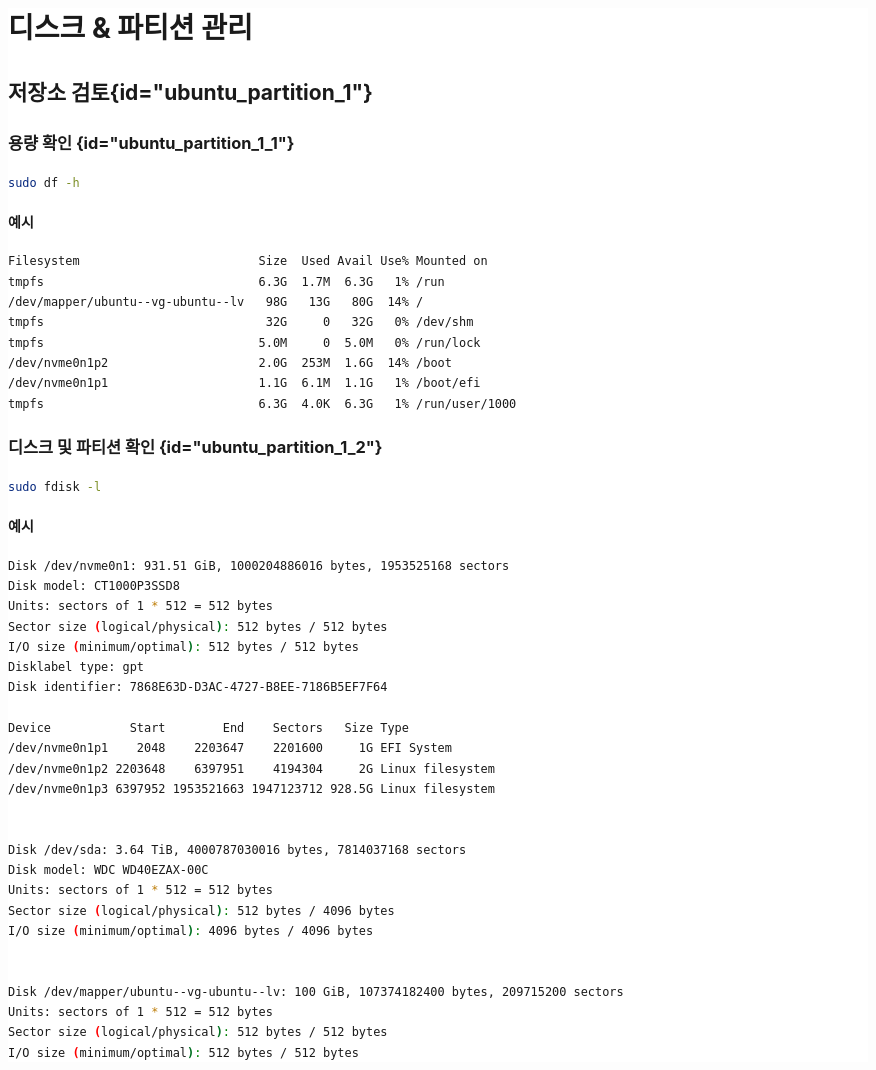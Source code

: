 # 디스크 & 파티션 관리

## 저장소 검토{id="ubuntu_partition_1"}

### 용량 확인 {id="ubuntu_partition_1_1"}

```bash
sudo df -h
```

#### 예시

```bash
Filesystem                         Size  Used Avail Use% Mounted on
tmpfs                              6.3G  1.7M  6.3G   1% /run
/dev/mapper/ubuntu--vg-ubuntu--lv   98G   13G   80G  14% /
tmpfs                               32G     0   32G   0% /dev/shm
tmpfs                              5.0M     0  5.0M   0% /run/lock
/dev/nvme0n1p2                     2.0G  253M  1.6G  14% /boot
/dev/nvme0n1p1                     1.1G  6.1M  1.1G   1% /boot/efi
tmpfs                              6.3G  4.0K  6.3G   1% /run/user/1000
```

### 디스크 및 파티션 확인 {id="ubuntu_partition_1_2"}

```bash
sudo fdisk -l
```

#### 예시

```bash
Disk /dev/nvme0n1: 931.51 GiB, 1000204886016 bytes, 1953525168 sectors
Disk model: CT1000P3SSD8
Units: sectors of 1 * 512 = 512 bytes
Sector size (logical/physical): 512 bytes / 512 bytes
I/O size (minimum/optimal): 512 bytes / 512 bytes
Disklabel type: gpt
Disk identifier: 7868E63D-D3AC-4727-B8EE-7186B5EF7F64

Device           Start        End    Sectors   Size Type
/dev/nvme0n1p1    2048    2203647    2201600     1G EFI System
/dev/nvme0n1p2 2203648    6397951    4194304     2G Linux filesystem
/dev/nvme0n1p3 6397952 1953521663 1947123712 928.5G Linux filesystem


Disk /dev/sda: 3.64 TiB, 4000787030016 bytes, 7814037168 sectors
Disk model: WDC WD40EZAX-00C
Units: sectors of 1 * 512 = 512 bytes
Sector size (logical/physical): 512 bytes / 4096 bytes
I/O size (minimum/optimal): 4096 bytes / 4096 bytes


Disk /dev/mapper/ubuntu--vg-ubuntu--lv: 100 GiB, 107374182400 bytes, 209715200 sectors
Units: sectors of 1 * 512 = 512 bytes
Sector size (logical/physical): 512 bytes / 512 bytes
I/O size (minimum/optimal): 512 bytes / 512 bytes
```
